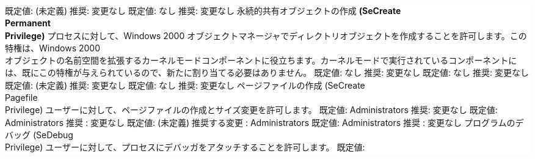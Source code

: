 <td style="border:1px solid black;">既定値:
(未定義)
推奨:
変更なし</td>
<td style="border:1px solid black;">既定値:
なし
推奨:
変更なし</td>
</tr>
<tr class="odd">
<td style="border:1px solid black;">永続的共有オブジェクトの作成
<strong>(SeCreate</strong><br />
<strong>Permanent</strong><br />
<strong>Privilege)</strong></td>
<td style="border:1px solid black;">プロセスに対して、Windows 2000 オブジェクトマネージャでディレクトリオブジェクトを作成することを許可します。この特権は、Windows 2000<br />
オブジェクトの名前空間を拡張するカーネルモードコンポーネントに役立ちます。カーネルモードで実行されているコンポーネントには、既にこの特権が与えられているので、新たに割り当てる必要はありません。</td>
<td style="border:1px solid black;">既定値:
なし
推奨:
変更なし</td>
<td style="border:1px solid black;">既定値:
なし
推奨:
変更なし</td>
<td style="border:1px solid black;">既定値:
(未定義)
推奨:
変更なし</td>
<td style="border:1px solid black;">既定値:
なし
推奨:
変更なし</td>
</tr>
<tr class="even">
<td style="border:1px solid black;">ページファイルの作成
(SeCreate<br />
Pagefile<br />
Privilege)</td>
<td style="border:1px solid black;">ユーザーに対して、ページファイルの作成とサイズ変更を許可します。</td>
<td style="border:1px solid black;">既定値:
Administrators
推奨:
変更なし</td>
<td style="border:1px solid black;">既定値:
Administrators
推奨 :
変更なし</td>
<td style="border:1px solid black;">既定値:
(未定義)
推奨する変更 :
Administrators</td>
<td style="border:1px solid black;">既定値:
Administrators
推奨 :
変更なし</td>
</tr>
<tr class="odd">
<td style="border:1px solid black;">プログラムのデバッグ
(SeDebug<br />
Privilege)</td>
<td style="border:1px solid black;">ユーザーに対して、プロセスにデバッガをアタッチすることを許可します。</td>
<td style="border:1px solid black;">既定値: